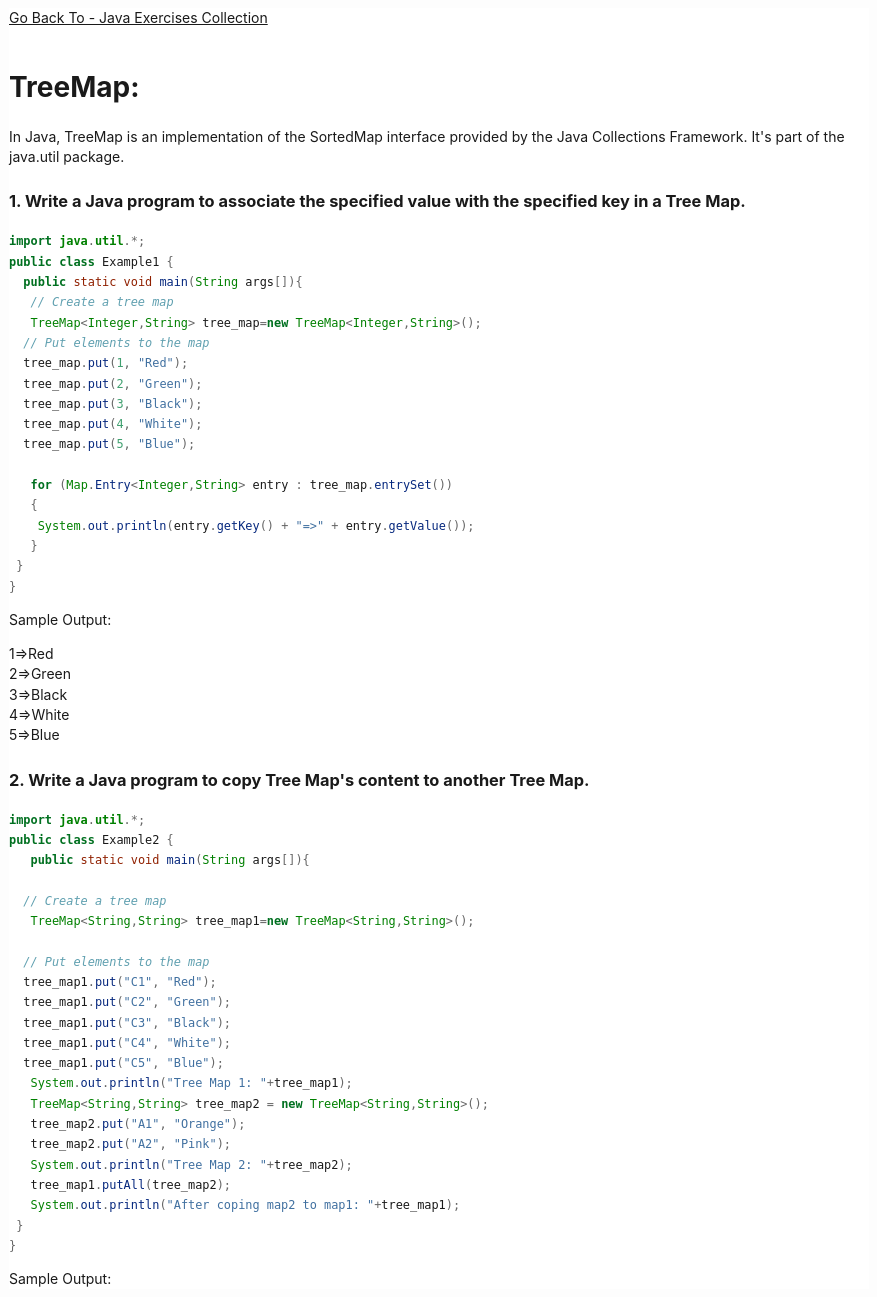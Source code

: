 [Go Back To - Java Exercises Collection](java-basic-exercises-020-Collection.md)

# TreeMap:

In Java, TreeMap is an implementation of the SortedMap interface provided by the Java Collections Framework. It's part of the java.util package.

### 1. Write a Java program to associate the specified value with the specified key in a Tree Map.
```java
import java.util.*;  
public class Example1 {  
  public static void main(String args[]){  
   // Create a tree map
   TreeMap<Integer,String> tree_map=new TreeMap<Integer,String>();      
  // Put elements to the map 
  tree_map.put(1, "Red");
  tree_map.put(2, "Green");
  tree_map.put(3, "Black");
  tree_map.put(4, "White");
  tree_map.put(5, "Blue");
    
   for (Map.Entry<Integer,String> entry : tree_map.entrySet())
   {
    System.out.println(entry.getKey() + "=>" + entry.getValue());
   }
 }  
}
```
Sample Output:

1=>Red                                                                 
2=>Green                                                               
3=>Black                                                               
4=>White                                                               
5=>Blue

### 2. Write a Java program to copy Tree Map's content to another Tree Map.
```java
import java.util.*;  
public class Example2 {  
   public static void main(String args[]){  
  
  // Create a tree map
   TreeMap<String,String> tree_map1=new TreeMap<String,String>();      
  
  // Put elements to the map 
  tree_map1.put("C1", "Red");
  tree_map1.put("C2", "Green");
  tree_map1.put("C3", "Black");
  tree_map1.put("C4", "White");
  tree_map1.put("C5", "Blue");
   System.out.println("Tree Map 1: "+tree_map1);
   TreeMap<String,String> tree_map2 = new TreeMap<String,String>();
   tree_map2.put("A1", "Orange");
   tree_map2.put("A2", "Pink");
   System.out.println("Tree Map 2: "+tree_map2);
   tree_map1.putAll(tree_map2);
   System.out.println("After coping map2 to map1: "+tree_map1);   
 }  
}
```
Sample Output: